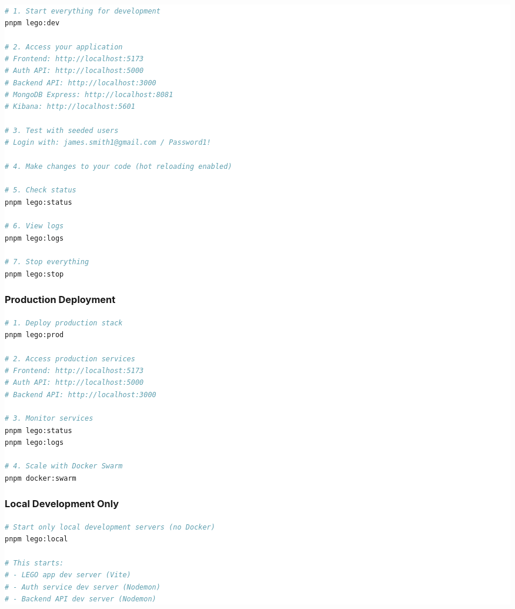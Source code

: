 ```bash
# 1. Start everything for development
pnpm lego:dev

# 2. Access your application
# Frontend: http://localhost:5173
# Auth API: http://localhost:5000
# Backend API: http://localhost:3000
# MongoDB Express: http://localhost:8081
# Kibana: http://localhost:5601

# 3. Test with seeded users
# Login with: james.smith1@gmail.com / Password1!

# 4. Make changes to your code (hot reloading enabled)

# 5. Check status
pnpm lego:status

# 6. View logs
pnpm lego:logs

# 7. Stop everything
pnpm lego:stop
```

### **Production Deployment**

```bash
# 1. Deploy production stack
pnpm lego:prod

# 2. Access production services
# Frontend: http://localhost:5173
# Auth API: http://localhost:5000
# Backend API: http://localhost:3000

# 3. Monitor services
pnpm lego:status
pnpm lego:logs

# 4. Scale with Docker Swarm
pnpm docker:swarm
```

### **Local Development Only**

```bash
# Start only local development servers (no Docker)
pnpm lego:local

# This starts:
# - LEGO app dev server (Vite)
# - Auth service dev server (Nodemon)
# - Backend API dev server (Nodemon)
```
